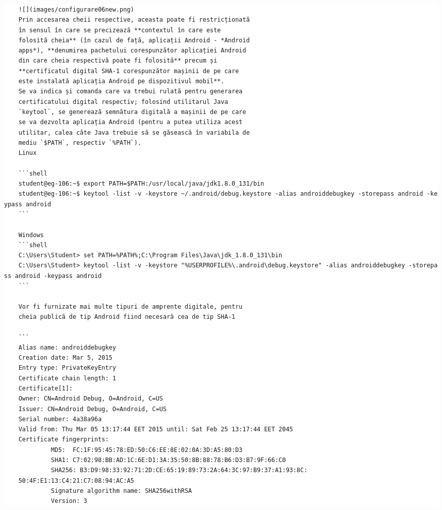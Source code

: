         ![](images/configurare06new.png)
        Prin accesarea cheii respective, aceasta poate fi restricționată
        în sensul în care se precizează **contextul în care este
        folosită cheia** (în cazul de față, aplicații Android - *Android
        apps*), **denumirea pachetului corespunzător aplicației Android
        din care cheia respectivă poate fi folosită** precum și
        **certificatul digital SHA-1 corespunzător mașinii de pe care
        este instalată aplicația Android pe dispozitivul mobil**.  
        Se va indica și comanda care va trebui rulată pentru generarea
        certificatului digital respectiv; folosind utilitarul Java
        `keytool`, se generează semnătura digitală a mașinii de pe care
        se va dezvolta aplicația Android (pentru a putea utiliza acest
        utilitar, calea căte Java trebuie să se găsească în variabila de
        mediu `$PATH`, respectiv `%PATH`).  
        Linux

        ```shell
        student@eg-106:~$ export PATH=$PATH:/usr/local/java/jdk1.8.0_131/bin
        student@eg-106:~$ keytool -list -v -keystore ~/.android/debug.keystore -alias androiddebugkey -storepass android -keypass android
        ```

        Windows
        ```shell
        C:\Users\Student> set PATH=%PATH%;C:\Program Files\Java\jdk_1.8.0_131\bin
        C:\Users\Student> keytool -list -v -keystore "%USERPROFILE%\.android\debug.keystore" -alias androiddebugkey -storepass android -keypass android
        ```

        Vor fi furnizate mai multe tipuri de amprente digitale, pentru
        cheia publică de tip Android fiind necesară cea de tip SHA-1

        ```
        Alias name: androiddebugkey
        Creation date: Mar 5, 2015
        Entry type: PrivateKeyEntry
        Certificate chain length: 1
        Certificate[1]:
        Owner: CN=Android Debug, O=Android, C=US
        Issuer: CN=Android Debug, O=Android, C=US
        Serial number: 4a38a96a
        Valid from: Thu Mar 05 13:17:44 EET 2015 until: Sat Feb 25 13:17:44 EET 2045
        Certificate fingerprints:
                 MD5:  FC:1F:95:45:78:ED:50:C6:EE:8E:02:0A:3D:A5:80:D3
                 SHA1: C7:02:98:BB:AD:1C:6E:D1:3A:35:50:8B:88:78:B6:D3:B7:9F:66:C0
                 SHA256: B3:D9:98:33:92:71:2D:CE:65:19:89:73:2A:64:3C:97:B9:37:A1:93:8C:
        50:4F:E1:13:C4:21:C7:08:94:AC:A5
                 Signature algorithm name: SHA256withRSA
                 Version: 3
